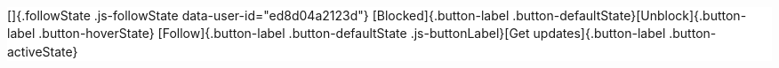 []{.followState .js-followState data-user-id="ed8d04a2123d"}
[Blocked]{.button-label .button-defaultState}[Unblock]{.button-label
.button-hoverState}
[Follow]{.button-label .button-defaultState .js-buttonLabel}[Get
updates]{.button-label .button-activeState}

</div>

</div>

</div>

</div>

</div>

</div>

<div class="loadingBar">

</div>

